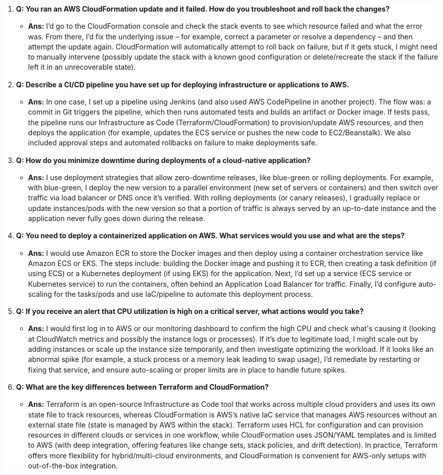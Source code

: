 1. **Q: You ran an AWS CloudFormation update and it failed. How do you troubleshoot and roll back the changes?**
   - **Ans:** I’d go to the CloudFormation console and check the stack events to see which resource failed and what the error was. From there, I’d fix the underlying issue – for example, correct a parameter or resolve a dependency – and then attempt the update again. CloudFormation will automatically attempt to roll back on failure, but if it gets stuck, I might need to manually intervene (possibly update the stack with a known good configuration or delete/recreate the stack if the failure left it in an unrecoverable state).

1. **Q: Describe a CI/CD pipeline you have set up for deploying infrastructure or applications to AWS.**
   - **Ans:** In one case, I set up a pipeline using Jenkins (and also used AWS CodePipeline in another project). The flow was: a commit in Git triggers the pipeline, which then runs automated tests and builds an artifact or Docker image. If tests pass, the pipeline runs our Infrastructure as Code (Terraform/CloudFormation) to provision/update AWS resources, and then deploys the application (for example, updates the ECS service or pushes the new code to EC2/Beanstalk). We also included approval steps and automated rollbacks on failure to make deployments safe.

1. **Q: How do you minimize downtime during deployments of a cloud-native application?**
   - **Ans:** I use deployment strategies that allow zero-downtime releases, like blue-green or rolling deployments. For example, with blue-green, I deploy the new version to a parallel environment (new set of servers or containers) and then switch over traffic via load balancer or DNS once it’s verified. With rolling deployments (or canary releases), I gradually replace or update instances/pods with the new version so that a portion of traffic is always served by an up-to-date instance and the application never fully goes down during the release.

1. **Q: You need to deploy a containerized application on AWS. What services would you use and what are the steps?**
   - **Ans:** I would use Amazon ECR to store the Docker images and then deploy using a container orchestration service like Amazon ECS or EKS. The steps include: building the Docker image and pushing it to ECR, then creating a task definition (if using ECS) or a Kubernetes deployment (if using EKS) for the application. Next, I’d set up a service (ECS service or Kubernetes service) to run the containers, often behind an Application Load Balancer for traffic. Finally, I’d configure auto-scaling for the tasks/pods and use IaC/pipeline to automate this deployment process.

1. **Q: If you receive an alert that CPU utilization is high on a critical server, what actions would you take?**
   - **Ans:** I would first log in to AWS or our monitoring dashboard to confirm the high CPU and check what's causing it (looking at CloudWatch metrics and possibly the instance logs or processes). If it’s due to legitimate load, I might scale out by adding instances or scale up the instance size temporarily, and then investigate optimizing the workload. If it looks like an abnormal spike (for example, a stuck process or a memory leak leading to swap usage), I’d remediate by restarting or fixing that service, and ensure auto-scaling or proper limits are in place to handle future spikes.

1. **Q: What are the key differences between Terraform and CloudFormation?**
   - **Ans:** Terraform is an open-source Infrastructure as Code tool that works across multiple cloud providers and uses its own state file to track resources, whereas CloudFormation is AWS’s native IaC service that manages AWS resources without an external state file (state is managed by AWS within the stack). Terraform uses HCL for configuration and can provision resources in different clouds or services in one workflow, while CloudFormation uses JSON/YAML templates and is limited to AWS (with deep integration, offering features like change sets, stack policies, and drift detection). In practice, Terraform offers more flexibility for hybrid/multi-cloud environments, and CloudFormation is convenient for AWS-only setups with out-of-the-box integration.
